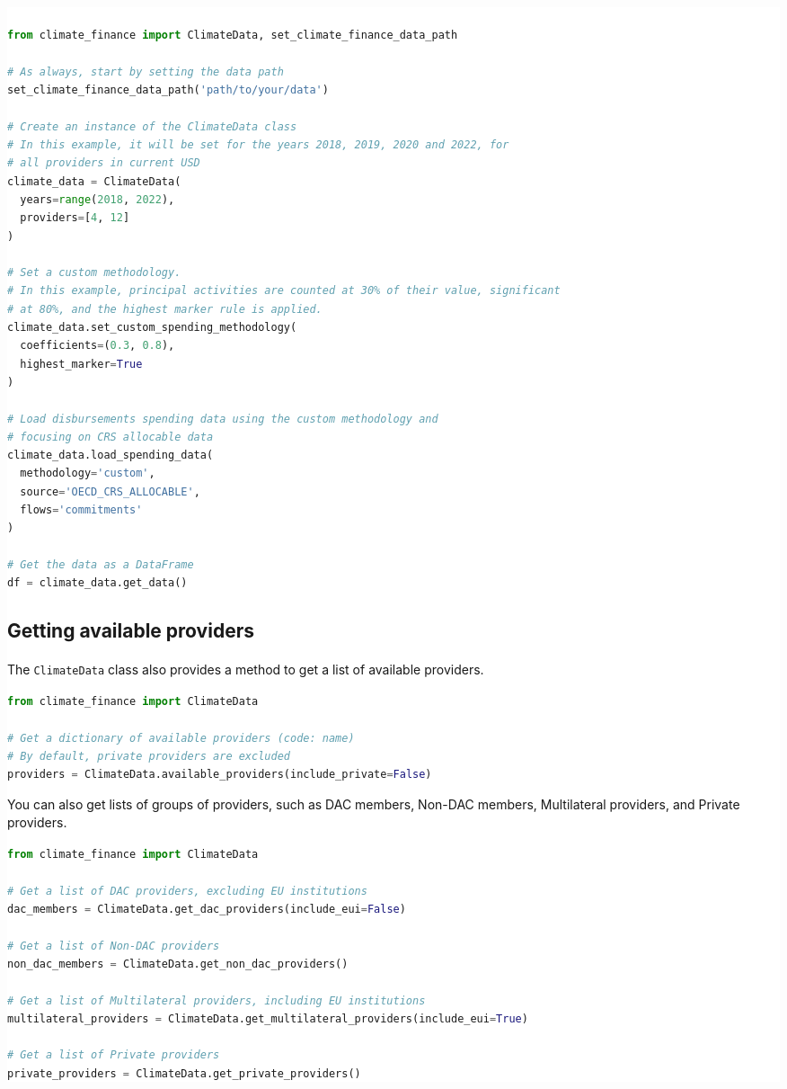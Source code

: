 ```python

from climate_finance import ClimateData, set_climate_finance_data_path

# As always, start by setting the data path
set_climate_finance_data_path('path/to/your/data')

# Create an instance of the ClimateData class
# In this example, it will be set for the years 2018, 2019, 2020 and 2022, for 
# all providers in current USD
climate_data = ClimateData(
  years=range(2018, 2022),
  providers=[4, 12]
)

# Set a custom methodology. 
# In this example, principal activities are counted at 30% of their value, significant
# at 80%, and the highest marker rule is applied.
climate_data.set_custom_spending_methodology(
  coefficients=(0.3, 0.8),
  highest_marker=True
)

# Load disbursements spending data using the custom methodology and
# focusing on CRS allocable data
climate_data.load_spending_data(
  methodology='custom',
  source='OECD_CRS_ALLOCABLE',
  flows='commitments'
)

# Get the data as a DataFrame
df = climate_data.get_data()

```

## Getting available providers

The `ClimateData` class also provides a method to get a list of available providers.

```python
from climate_finance import ClimateData

# Get a dictionary of available providers (code: name)
# By default, private providers are excluded
providers = ClimateData.available_providers(include_private=False)

```

You can also get lists of groups of providers, such as DAC members, Non-DAC members, Multilateral providers, and Private providers.

```python
from climate_finance import ClimateData

# Get a list of DAC providers, excluding EU institutions
dac_members = ClimateData.get_dac_providers(include_eui=False)

# Get a list of Non-DAC providers
non_dac_members = ClimateData.get_non_dac_providers()

# Get a list of Multilateral providers, including EU institutions
multilateral_providers = ClimateData.get_multilateral_providers(include_eui=True)

# Get a list of Private providers
private_providers = ClimateData.get_private_providers()
```